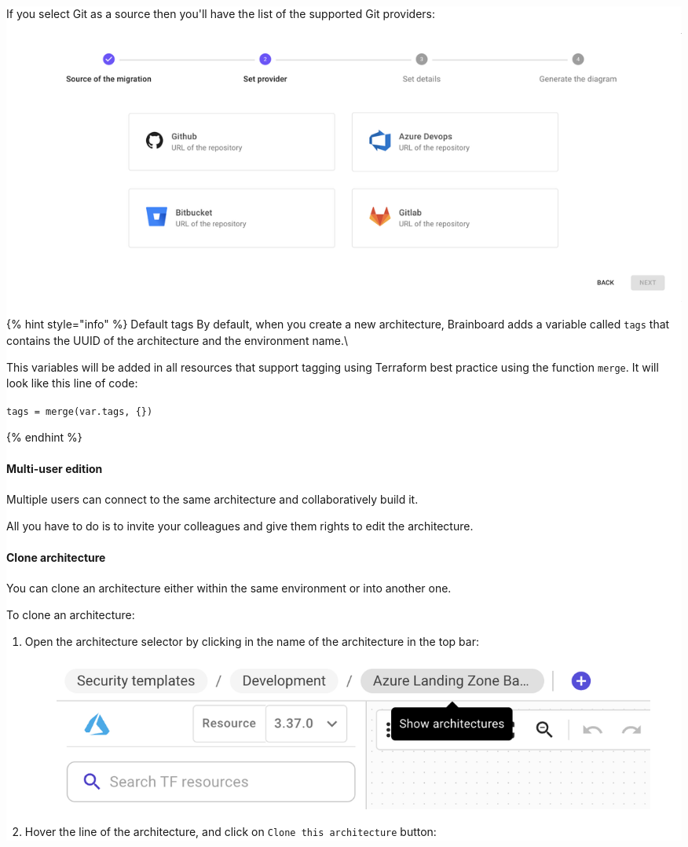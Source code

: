 If you select Git as a source then you'll have the list of the supported Git providers:

![Import options](../.gitbook/assets/import-architecture-git-options.png)

{% hint style="info" %}
Default tags By default, when you create a new architecture, Brainboard adds a variable called `tags` that contains the UUID of the architecture and the environment name.\


This variables will be added in all resources that support tagging using Terraform best practice using the function `merge`. It will look like this line of code:

```hcl
tags = merge(var.tags, {})
```
{% endhint %}

#### Multi-user edition

Multiple users can connect to the same architecture and collaboratively build it.

All you have to do is to invite your colleagues and give them rights to edit the architecture.

#### Clone architecture

You can clone an architecture either within the same environment or into another one.

To clone an architecture:

1.  Open the architecture selector by clicking in the name of the architecture in the top bar:&#x20;

    <figure><img src="../.gitbook/assets/open-project-selector.png" alt=""><figcaption></figcaption></figure>
2.  Hover the line of the architecture, and click on `Clone this architecture` button:&#x20;
